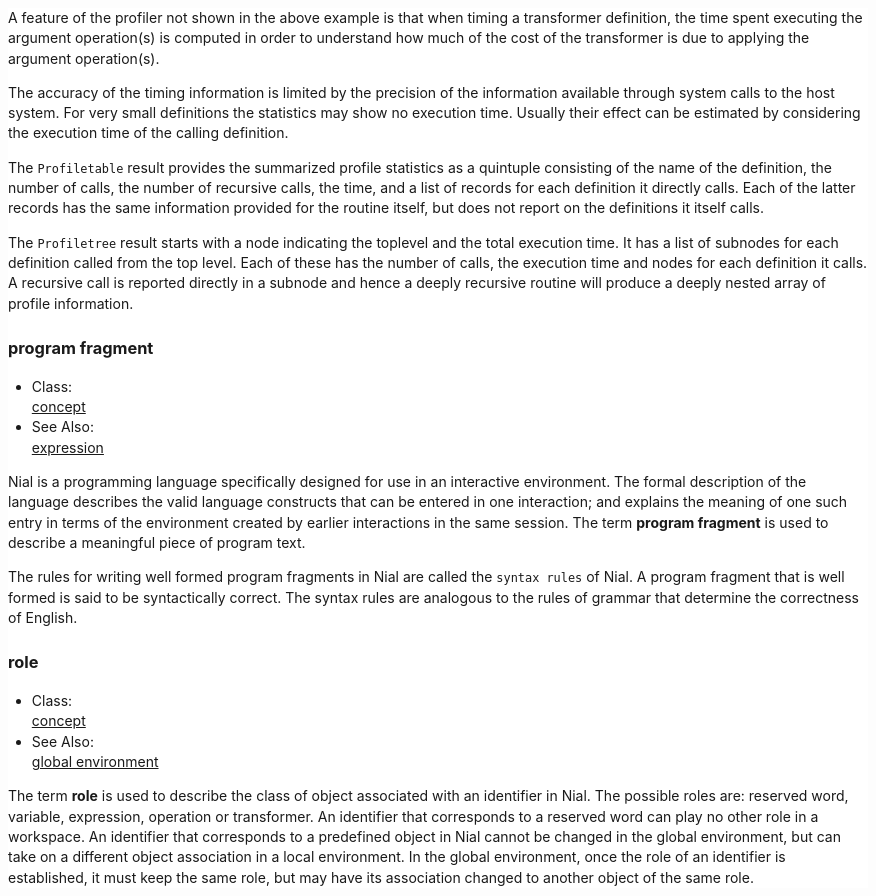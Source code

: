 A feature of the profiler not shown in the above example is that when
timing a transformer definition, the time spent executing the argument
operation(s) is computed in order to understand how much of the cost of
the transformer is due to applying the argument operation(s).

The accuracy of the timing information is limited by the precision of
the information available through system calls to the host system. For
very small definitions the statistics may show no execution time.
Usually their effect can be estimated by considering the execution time
of the calling definition.

The `Profiletable` result provides the summarized profile statistics as
a quintuple consisting of the name of the definition, the number of
calls, the number of recursive calls, the time, and a list of records
for each definition it directly calls. Each of the latter records has
the same information provided for the routine itself, but does not
report on the definitions it itself calls.

The `Profiletree` result starts with a node indicating the toplevel and
the total execution time. It has a list of subnodes for each definition
called from the top level. Each of these has the number of calls, the
execution time and nodes for each definition it calls. A recursive call
is reported directly in a subnode and hence a deeply recursive routine
will produce a deeply nested array of profile information.


### program fragment

  - Class:  
    [concept](#concept)
  - See Also:  
    [expression](#expression)

Nial is a programming language specifically designed for use in an
interactive environment. The formal description of the language
describes the valid language constructs that can be entered in one
interaction; and explains the meaning of one such entry in terms of the
environment created by earlier interactions in the same session. The
term **program fragment** is used to describe a meaningful piece of
program text.

The rules for writing well formed program fragments in Nial are called
the `syntax rules` of Nial. A program fragment that is well formed is
said to be syntactically correct. The syntax rules are analogous to the
rules of grammar that determine the correctness of English.


### role

  - Class:  
    [concept](#concept)
  - See Also:  
    [global environment](#global_environment)

The term **role** is used to describe the class of object associated
with an identifier in Nial. The possible roles are: reserved word,
variable, expression, operation or transformer. An identifier that
corresponds to a reserved word can play no other role in a workspace. An
identifier that corresponds to a predefined object in Nial cannot be
changed in the global environment, but can take on a different object
association in a local environment. In the global environment, once the
role of an identifier is established, it must keep the same role, but
may have its association changed to another object of the same role.
